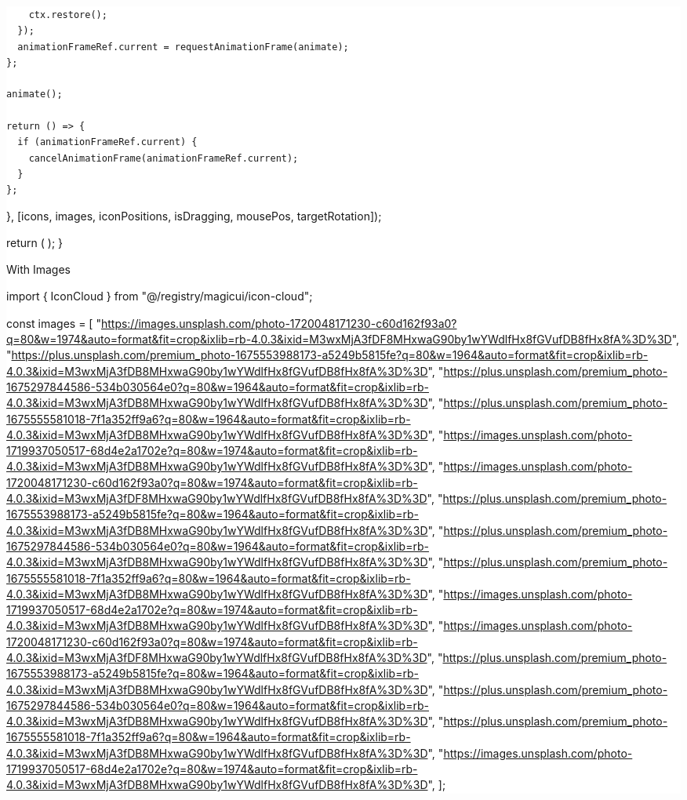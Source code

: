         ctx.restore();
      });
      animationFrameRef.current = requestAnimationFrame(animate);
    };

    animate();

    return () => {
      if (animationFrameRef.current) {
        cancelAnimationFrame(animationFrameRef.current);
      }
    };

}, [icons, images, iconPositions, isDragging, mousePos, targetRotation]);

return (
<canvas
      ref={canvasRef}
      width={400}
      height={400}
      onMouseDown={handleMouseDown}
      onMouseMove={handleMouseMove}
      onMouseUp={handleMouseUp}
      onMouseLeave={handleMouseUp}
      className="rounded-lg"
      aria-label="Interactive 3D Icon Cloud"
      role="img"
    />
);
}

With Images

import { IconCloud } from "@/registry/magicui/icon-cloud";

const images = [
"https://images.unsplash.com/photo-1720048171230-c60d162f93a0?q=80&w=1974&auto=format&fit=crop&ixlib=rb-4.0.3&ixid=M3wxMjA3fDF8MHxwaG90by1wYWdlfHx8fGVufDB8fHx8fA%3D%3D",
"https://plus.unsplash.com/premium_photo-1675553988173-a5249b5815fe?q=80&w=1964&auto=format&fit=crop&ixlib=rb-4.0.3&ixid=M3wxMjA3fDB8MHxwaG90by1wYWdlfHx8fGVufDB8fHx8fA%3D%3D",
"https://plus.unsplash.com/premium_photo-1675297844586-534b030564e0?q=80&w=1964&auto=format&fit=crop&ixlib=rb-4.0.3&ixid=M3wxMjA3fDB8MHxwaG90by1wYWdlfHx8fGVufDB8fHx8fA%3D%3D",
"https://plus.unsplash.com/premium_photo-1675555581018-7f1a352ff9a6?q=80&w=1964&auto=format&fit=crop&ixlib=rb-4.0.3&ixid=M3wxMjA3fDB8MHxwaG90by1wYWdlfHx8fGVufDB8fHx8fA%3D%3D",
"https://images.unsplash.com/photo-1719937050517-68d4e2a1702e?q=80&w=1974&auto=format&fit=crop&ixlib=rb-4.0.3&ixid=M3wxMjA3fDB8MHxwaG90by1wYWdlfHx8fGVufDB8fHx8fA%3D%3D",
"https://images.unsplash.com/photo-1720048171230-c60d162f93a0?q=80&w=1974&auto=format&fit=crop&ixlib=rb-4.0.3&ixid=M3wxMjA3fDF8MHxwaG90by1wYWdlfHx8fGVufDB8fHx8fA%3D%3D",
"https://plus.unsplash.com/premium_photo-1675553988173-a5249b5815fe?q=80&w=1964&auto=format&fit=crop&ixlib=rb-4.0.3&ixid=M3wxMjA3fDB8MHxwaG90by1wYWdlfHx8fGVufDB8fHx8fA%3D%3D",
"https://plus.unsplash.com/premium_photo-1675297844586-534b030564e0?q=80&w=1964&auto=format&fit=crop&ixlib=rb-4.0.3&ixid=M3wxMjA3fDB8MHxwaG90by1wYWdlfHx8fGVufDB8fHx8fA%3D%3D",
"https://plus.unsplash.com/premium_photo-1675555581018-7f1a352ff9a6?q=80&w=1964&auto=format&fit=crop&ixlib=rb-4.0.3&ixid=M3wxMjA3fDB8MHxwaG90by1wYWdlfHx8fGVufDB8fHx8fA%3D%3D",
"https://images.unsplash.com/photo-1719937050517-68d4e2a1702e?q=80&w=1974&auto=format&fit=crop&ixlib=rb-4.0.3&ixid=M3wxMjA3fDB8MHxwaG90by1wYWdlfHx8fGVufDB8fHx8fA%3D%3D",
"https://images.unsplash.com/photo-1720048171230-c60d162f93a0?q=80&w=1974&auto=format&fit=crop&ixlib=rb-4.0.3&ixid=M3wxMjA3fDF8MHxwaG90by1wYWdlfHx8fGVufDB8fHx8fA%3D%3D",
"https://plus.unsplash.com/premium_photo-1675553988173-a5249b5815fe?q=80&w=1964&auto=format&fit=crop&ixlib=rb-4.0.3&ixid=M3wxMjA3fDB8MHxwaG90by1wYWdlfHx8fGVufDB8fHx8fA%3D%3D",
"https://plus.unsplash.com/premium_photo-1675297844586-534b030564e0?q=80&w=1964&auto=format&fit=crop&ixlib=rb-4.0.3&ixid=M3wxMjA3fDB8MHxwaG90by1wYWdlfHx8fGVufDB8fHx8fA%3D%3D",
"https://plus.unsplash.com/premium_photo-1675555581018-7f1a352ff9a6?q=80&w=1964&auto=format&fit=crop&ixlib=rb-4.0.3&ixid=M3wxMjA3fDB8MHxwaG90by1wYWdlfHx8fGVufDB8fHx8fA%3D%3D",
"https://images.unsplash.com/photo-1719937050517-68d4e2a1702e?q=80&w=1974&auto=format&fit=crop&ixlib=rb-4.0.3&ixid=M3wxMjA3fDB8MHxwaG90by1wYWdlfHx8fGVufDB8fHx8fA%3D%3D",
];